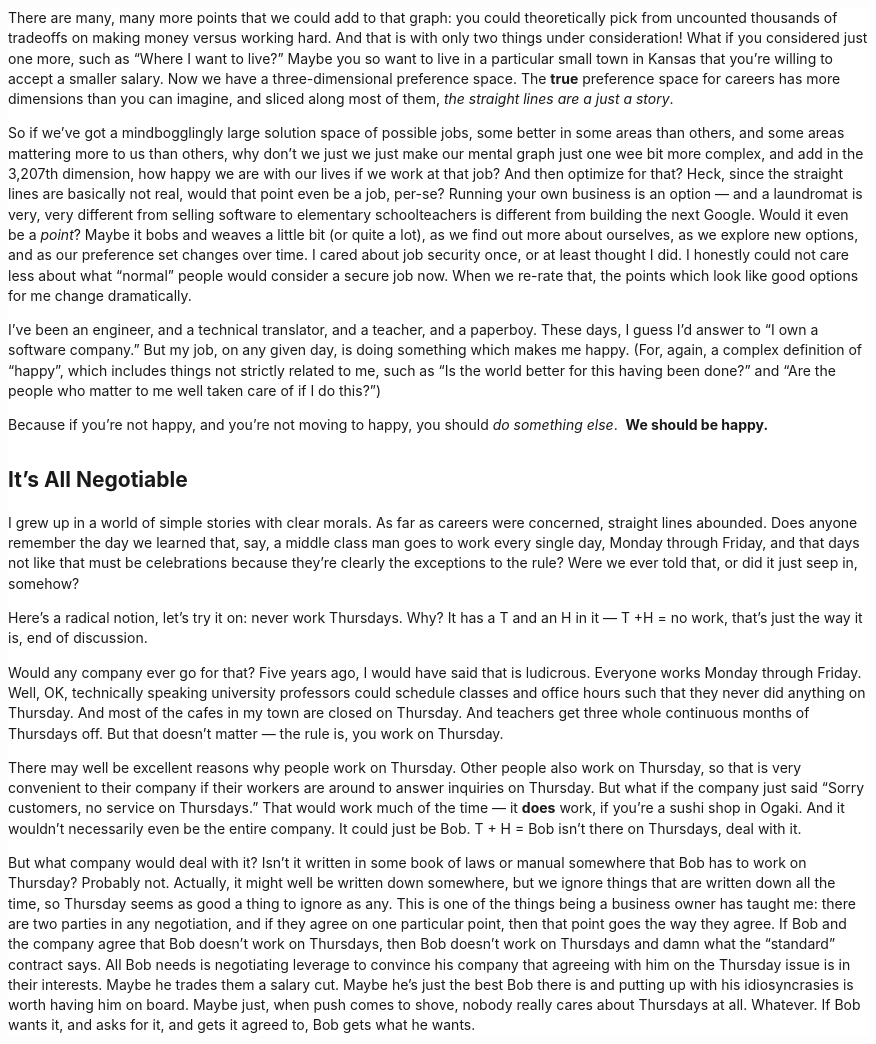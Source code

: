There are many, many more points that we could add to that graph: you could theoretically pick from uncounted thousands of tradeoffs on making money versus working hard. And that is with only two things under consideration! What if you considered just one more, such as “Where I want to live?” Maybe you so want to live in a particular small town in Kansas that you’re willing to accept a smaller salary. Now we have a three-dimensional preference space. The **true** preference space for careers has more dimensions than you can imagine, and sliced along most of them, _the straight lines are a just a story_.

So if we’ve got a mindbogglingly large solution space of possible jobs, some better in some areas than others, and some areas mattering more to us than others, why don’t we just we just make our mental graph just one wee bit more complex, and add in the 3,207th dimension, how happy we are with our lives if we work at that job? And then optimize for that? Heck, since the straight lines are basically not real, would that point even be a job, per-se? Running your own business is an option — and a laundromat is very, very different from selling software to elementary schoolteachers is different from building the next Google. Would it even be a _point_? Maybe it bobs and weaves a little bit (or quite a lot), as we find out more about ourselves, as we explore new options, and as our preference set changes over time. I cared about job security once, or at least thought I did. I honestly could not care less about what “normal” people would consider a secure job now. When we re-rate that, the points which look like good options for me change dramatically.

I’ve been an engineer, and a technical translator, and a teacher, and a paperboy. These days, I guess I’d answer to “I own a software company.” But my job, on any given day, is doing something which makes me happy. (For, again, a complex definition of “happy”, which includes things not strictly related to me, such as “Is the world better for this having been done?” and “Are the people who matter to me well taken care of if I do this?”)

Because if you’re not happy, and you’re not moving to happy, you should _do something else_.  **We should be happy.**

## It’s All Negotiable

I grew up in a world of simple stories with clear morals. As far as careers were concerned, straight lines abounded. Does anyone remember the day we learned that, say, a middle class man goes to work every single day, Monday through Friday, and that days not like that must be celebrations because they’re clearly the exceptions to the rule? Were we ever told that, or did it just seep in, somehow?

Here’s a radical notion, let’s try it on: never work Thursdays. Why? It has a T and an H in it — T +H = no work, that’s just the way it is, end of discussion.

Would any company ever go for that? Five years ago, I would have said that is ludicrous. Everyone works Monday through Friday. Well, OK, technically speaking university professors could schedule classes and office hours such that they never did anything on Thursday. And most of the cafes in my town are closed on Thursday. And teachers get three whole continuous months of Thursdays off. But that doesn’t matter — the rule is, you work on Thursday.

There may well be excellent reasons why people work on Thursday. Other people also work on Thursday, so that is very convenient to their company if their workers are around to answer inquiries on Thursday. But what if the company just said “Sorry customers, no service on Thursdays.” That would work much of the time — it **does** work, if you’re a sushi shop in Ogaki. And it wouldn’t necessarily even be the entire company. It could just be Bob. T + H = Bob isn’t there on Thursdays, deal with it.

But what company would deal with it? Isn’t it written in some book of laws or manual somewhere that Bob has to work on Thursday? Probably not. Actually, it might well be written down somewhere, but we ignore things that are written down all the time, so Thursday seems as good a thing to ignore as any. This is one of the things being a business owner has taught me: there are two parties in any negotiation, and if they agree on one particular point, then that point goes the way they agree. If Bob and the company agree that Bob doesn’t work on Thursdays, then Bob doesn’t work on Thursdays and damn what the “standard” contract says. All Bob needs is negotiating leverage to convince his company that agreeing with him on the Thursday issue is in their interests. Maybe he trades them a salary cut. Maybe he’s just the best Bob there is and putting up with his idiosyncrasies is worth having him on board. Maybe just, when push comes to shove, nobody really cares about Thursdays at all. Whatever. If Bob wants it, and asks for it, and gets it agreed to, Bob gets what he wants.
